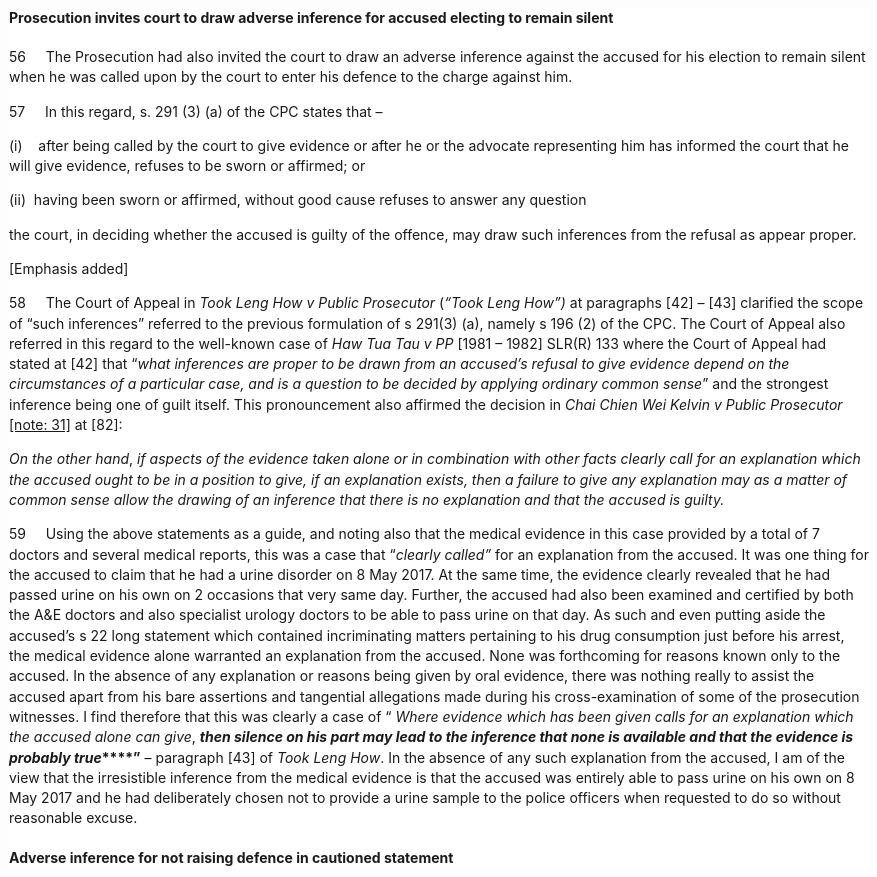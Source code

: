 #### Prosecution invites court to draw adverse inference for accused electing to remain silent

56     The Prosecution had also invited the court to draw an adverse inference against the accused for his election to remain silent when he was called upon by the court to enter his defence to the charge against him.

57     In this regard, s. 291 (3) (a) of the CPC states that –

(i)    after being called by the court to give evidence or after he or the advocate representing him has informed the court that he will give evidence, refuses to be sworn or affirmed; or

(ii)  having been sworn or affirmed, without good cause refuses to answer any question

the court, in deciding whether the accused is guilty of the offence, may draw such inferences from the refusal as appear proper.

\[Emphasis added\]

58     The Court of Appeal in _Took Leng How v Public Prosecutor_ (_“Took Leng How”)_ at paragraphs \[42\] – \[43\] clarified the scope of “such inferences” referred to the previous formulation of s 291(3) (a), namely s 196 (2) of the CPC. The Court of Appeal also referred in this regard to the well-known case of _Haw Tua Tau v PP_ \[1981 – 1982\] SLR(R) 133 where the Court of Appeal had stated at \[42\] that “_what inferences are proper to be drawn from an accused’s refusal to give evidence depend on the circumstances of a particular case, and is a question to be decided by applying ordinary common sense_” and the strongest inference being one of guilt itself. This pronouncement also affirmed the decision in _Chai Chien Wei Kelvin v Public Prosecutor_ [\[note: 31\]](#Ftn_31) at \[82\]:

_On the other hand_, _if aspects of the evidence taken alone or in combination with other facts clearly call for an explanation_ _which the accused ought to be in a position to give, if an explanation exists, then a failure to give any explanation may_ _as a matter of common sense allow the drawing of an inference that there is no explanation and that the accused is guilty._

59     Using the above statements as a guide, and noting also that the medical evidence in this case provided by a total of 7 doctors and several medical reports, this was a case that “_clearly called”_ for an explanation from the accused. It was one thing for the accused to claim that he had a urine disorder on 8 May 2017. At the same time, the evidence clearly revealed that he had passed urine on his own on 2 occasions that very same day. Further, the accused had also been examined and certified by both the A&E doctors and also specialist urology doctors to be able to pass urine on that day. As such and even putting aside the accused’s s 22 long statement which contained incriminating matters pertaining to his drug consumption just before his arrest, the medical evidence alone warranted an explanation from the accused. None was forthcoming for reasons known only to the accused. In the absence of any explanation or reasons being given by oral evidence, there was nothing really to assist the accused apart from his bare assertions and tangential allegations made during his cross-examination of some of the prosecution witnesses. I find therefore that this was clearly a case of “ _Where evidence which has been given calls for an explanation which the accused alone can give_, **_then silence on his part may lead to the inference that none is available and that the evidence is probably true_****”** – paragraph \[43\] of _Took Leng How_. In the absence of any such explanation from the accused, I am of the view that the irresistible inference from the medical evidence is that the accused was entirely able to pass urine on his own on 8 May 2017 and he had deliberately chosen not to provide a urine sample to the police officers when requested to do so without reasonable excuse.

#### Adverse inference for not raising defence in cautioned statement
